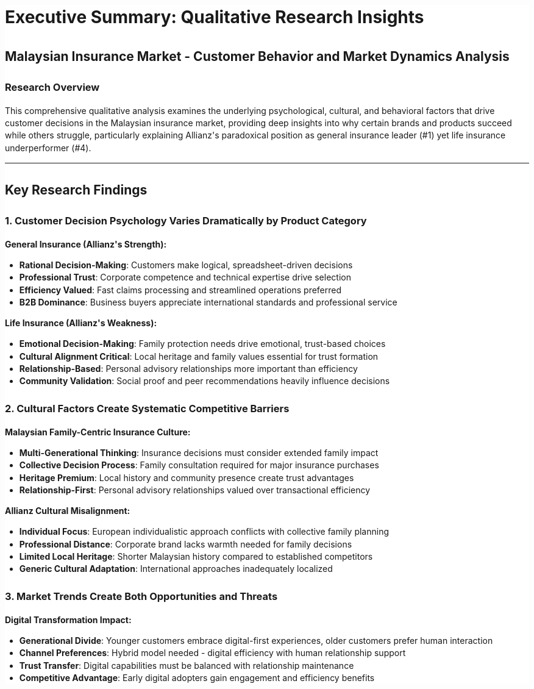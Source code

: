 # Executive Summary: Qualitative Research Insights
## Malaysian Insurance Market - Customer Behavior and Market Dynamics Analysis

### Research Overview

This comprehensive qualitative analysis examines the underlying psychological, cultural, and behavioral factors that drive customer decisions in the Malaysian insurance market, providing deep insights into why certain brands and products succeed while others struggle, particularly explaining Allianz's paradoxical position as general insurance leader (#1) yet life insurance underperformer (#4).

---

## Key Research Findings

### 1. Customer Decision Psychology Varies Dramatically by Product Category

**General Insurance (Allianz's Strength):**
- **Rational Decision-Making**: Customers make logical, spreadsheet-driven decisions
- **Professional Trust**: Corporate competence and technical expertise drive selection
- **Efficiency Valued**: Fast claims processing and streamlined operations preferred
- **B2B Dominance**: Business buyers appreciate international standards and professional service

**Life Insurance (Allianz's Weakness):**
- **Emotional Decision-Making**: Family protection needs drive emotional, trust-based choices
- **Cultural Alignment Critical**: Local heritage and family values essential for trust formation
- **Relationship-Based**: Personal advisory relationships more important than efficiency
- **Community Validation**: Social proof and peer recommendations heavily influence decisions

### 2. Cultural Factors Create Systematic Competitive Barriers

**Malaysian Family-Centric Insurance Culture:**
- **Multi-Generational Thinking**: Insurance decisions must consider extended family impact
- **Collective Decision Process**: Family consultation required for major insurance purchases
- **Heritage Premium**: Local history and community presence create trust advantages
- **Relationship-First**: Personal advisory relationships valued over transactional efficiency

**Allianz Cultural Misalignment:**
- **Individual Focus**: European individualistic approach conflicts with collective family planning
- **Professional Distance**: Corporate brand lacks warmth needed for family decisions
- **Limited Local Heritage**: Shorter Malaysian history compared to established competitors
- **Generic Cultural Adaptation**: International approaches inadequately localized

### 3. Market Trends Create Both Opportunities and Threats

**Digital Transformation Impact:**
- **Generational Divide**: Younger customers embrace digital-first experiences, older customers prefer human interaction
- **Channel Preferences**: Hybrid model needed - digital efficiency with human relationship support
- **Trust Transfer**: Digital capabilities must be balanced with relationship maintenance
- **Competitive Advantage**: Early digital adopters gain engagement and efficiency benefits
